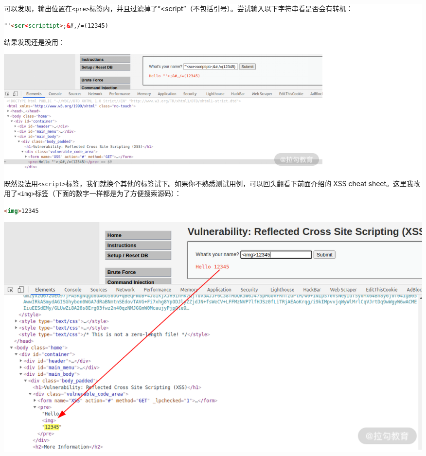 可以发现，输出位置在`<pre>`标签内，并且过滤掉了“<script”（不包括引号）。尝试输入以下字符串看是否会有转机：

```html
"'<scr<scriptipt>;&#,/=(12345)
```

结果发现还是没用：

![xss-30](./img/xss-30.png)

既然没法用`<script>`标签，我们就换个其他的标签试下。如果你不熟悉测试用例，可以回头翻看下前面介绍的 XSS cheat sheet。这里我改用了`<img>`标签（下面的数字一样都是为了方便搜索源码）：

```html
<img>12345
```

![xss-31](./img/xss-31.png)
